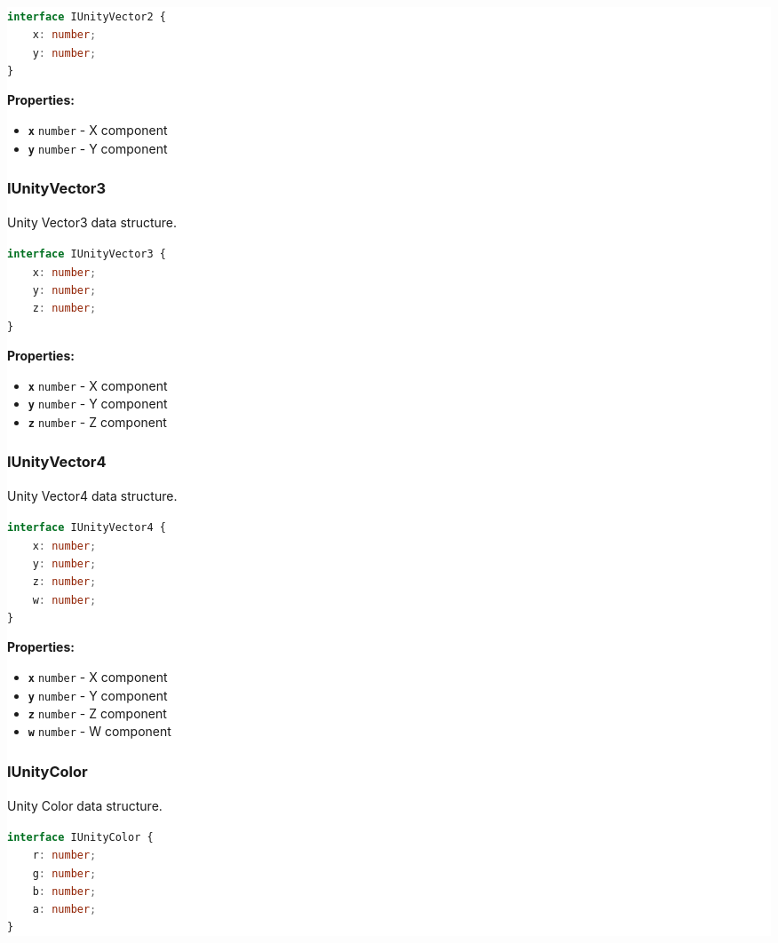 ```typescript
interface IUnityVector2 {
    x: number;
    y: number;
}
```

**Properties:**
- **`x`** `number` - X component
- **`y`** `number` - Y component

### IUnityVector3
Unity Vector3 data structure.

```typescript
interface IUnityVector3 {
    x: number;
    y: number;
    z: number;
}
```

**Properties:**
- **`x`** `number` - X component
- **`y`** `number` - Y component
- **`z`** `number` - Z component

### IUnityVector4
Unity Vector4 data structure.

```typescript
interface IUnityVector4 {
    x: number;
    y: number;
    z: number;
    w: number;
}
```

**Properties:**
- **`x`** `number` - X component
- **`y`** `number` - Y component
- **`z`** `number` - Z component
- **`w`** `number` - W component

### IUnityColor
Unity Color data structure.

```typescript
interface IUnityColor {
    r: number;
    g: number;
    b: number;
    a: number;
}
```
